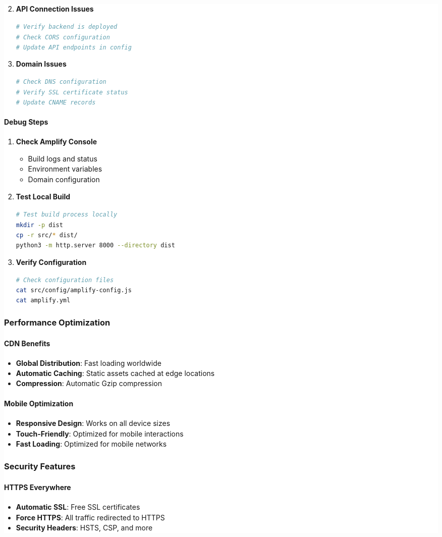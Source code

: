 2. **API Connection Issues**
   ```bash
   # Verify backend is deployed
   # Check CORS configuration
   # Update API endpoints in config
   ```

3. **Domain Issues**
   ```bash
   # Check DNS configuration
   # Verify SSL certificate status
   # Update CNAME records
   ```

#### Debug Steps

1. **Check Amplify Console**
   - Build logs and status
   - Environment variables
   - Domain configuration

2. **Test Local Build**
   ```bash
   # Test build process locally
   mkdir -p dist
   cp -r src/* dist/
   python3 -m http.server 8000 --directory dist
   ```

3. **Verify Configuration**
   ```bash
   # Check configuration files
   cat src/config/amplify-config.js
   cat amplify.yml
   ```

### Performance Optimization

#### CDN Benefits
- **Global Distribution**: Fast loading worldwide
- **Automatic Caching**: Static assets cached at edge locations
- **Compression**: Automatic Gzip compression

#### Mobile Optimization
- **Responsive Design**: Works on all device sizes
- **Touch-Friendly**: Optimized for mobile interactions
- **Fast Loading**: Optimized for mobile networks

### Security Features

#### HTTPS Everywhere
- **Automatic SSL**: Free SSL certificates
- **Force HTTPS**: All traffic redirected to HTTPS
- **Security Headers**: HSTS, CSP, and more
